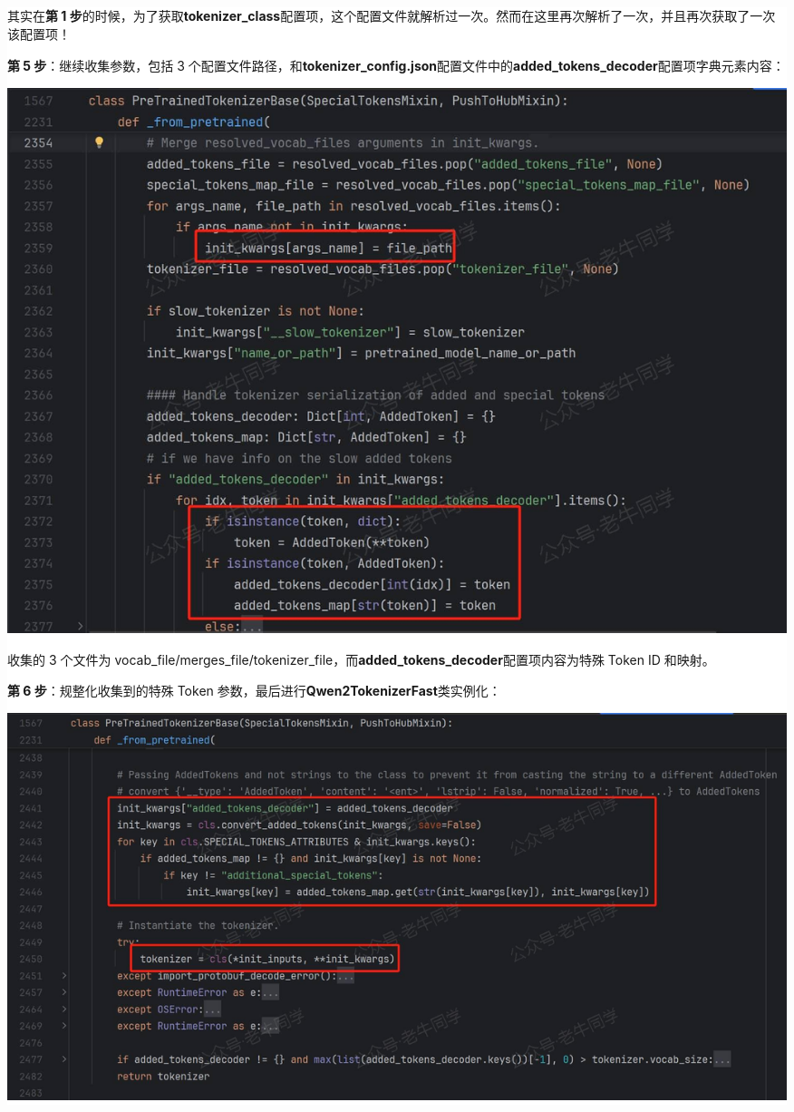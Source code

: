 其实在**第 1 步**的时候，为了获取**tokenizer_class**配置项，这个配置文件就解析过一次。然而在这里再次解析了一次，并且再次获取了一次该配置项！

**第 5 步**：继续收集参数，包括 3 个配置文件路径，和**tokenizer_config.json**配置文件中的**added_tokens_decoder**配置项字典元素内容：

![解析并收集配置参数](26.jpg)

收集的 3 个文件为 vocab_file/merges_file/tokenizer_file，而**added_tokens_decoder**配置项内容为特殊 Token ID 和映射。

**第 6 步**：规整化收集到的特殊 Token 参数，最后进行**Qwen2TokenizerFast**类实例化：

![Qwen2TokenizerFast类实例化](27.jpg)
